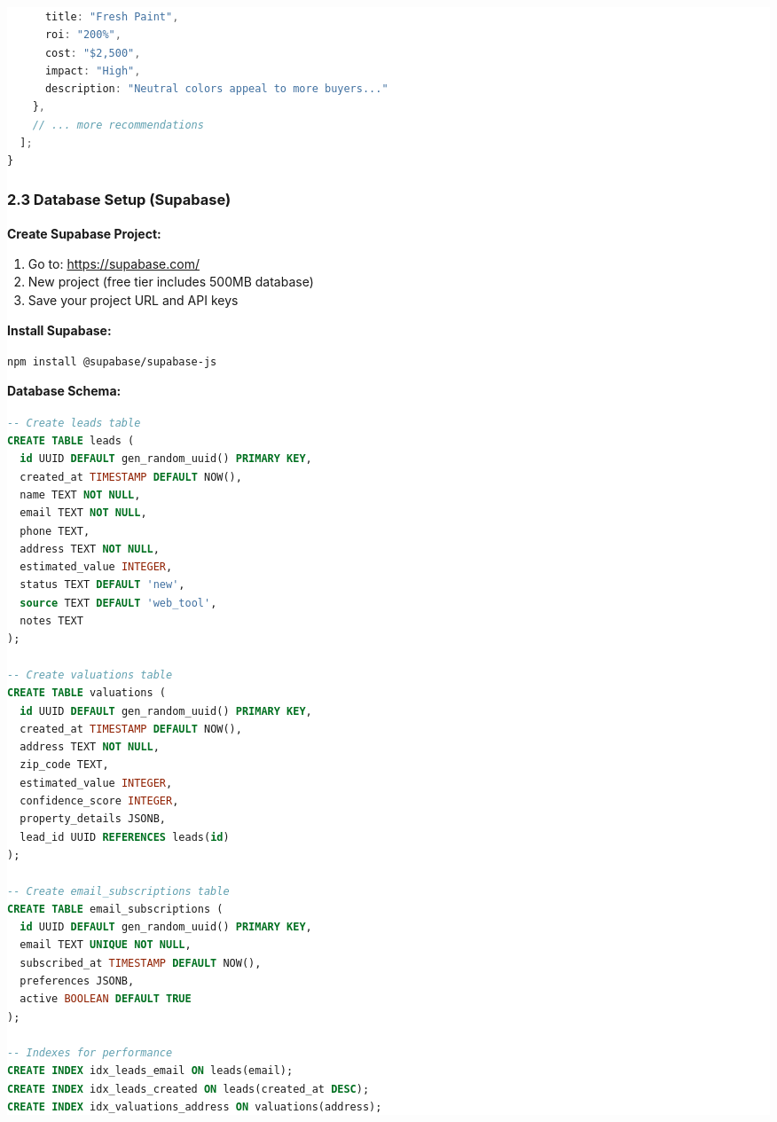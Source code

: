 ```javascript
      title: "Fresh Paint",
      roi: "200%",
      cost: "$2,500",
      impact: "High",
      description: "Neutral colors appeal to more buyers..."
    },
    // ... more recommendations
  ];
}
```

### 2.3 Database Setup (Supabase)

**Create Supabase Project:**
1. Go to: https://supabase.com/
2. New project (free tier includes 500MB database)
3. Save your project URL and API keys

**Install Supabase:**
```bash
npm install @supabase/supabase-js
```

**Database Schema:**
```sql
-- Create leads table
CREATE TABLE leads (
  id UUID DEFAULT gen_random_uuid() PRIMARY KEY,
  created_at TIMESTAMP DEFAULT NOW(),
  name TEXT NOT NULL,
  email TEXT NOT NULL,
  phone TEXT,
  address TEXT NOT NULL,
  estimated_value INTEGER,
  status TEXT DEFAULT 'new',
  source TEXT DEFAULT 'web_tool',
  notes TEXT
);

-- Create valuations table
CREATE TABLE valuations (
  id UUID DEFAULT gen_random_uuid() PRIMARY KEY,
  created_at TIMESTAMP DEFAULT NOW(),
  address TEXT NOT NULL,
  zip_code TEXT,
  estimated_value INTEGER,
  confidence_score INTEGER,
  property_details JSONB,
  lead_id UUID REFERENCES leads(id)
);

-- Create email_subscriptions table
CREATE TABLE email_subscriptions (
  id UUID DEFAULT gen_random_uuid() PRIMARY KEY,
  email TEXT UNIQUE NOT NULL,
  subscribed_at TIMESTAMP DEFAULT NOW(),
  preferences JSONB,
  active BOOLEAN DEFAULT TRUE
);

-- Indexes for performance
CREATE INDEX idx_leads_email ON leads(email);
CREATE INDEX idx_leads_created ON leads(created_at DESC);
CREATE INDEX idx_valuations_address ON valuations(address);
```